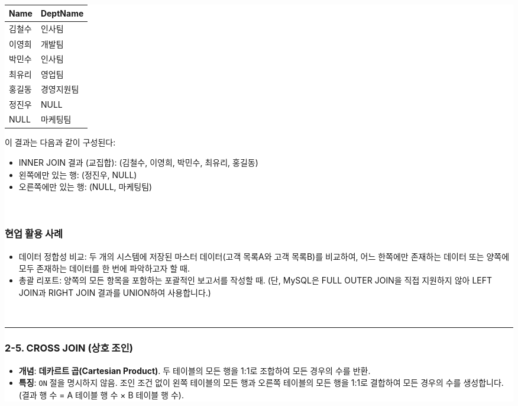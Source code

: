 | Name   | DeptName   |
| ------ | ---------- |
| 김철수 | 인사팀     |
| 이영희 | 개발팀     |
| 박민수 | 인사팀     |
| 최유리 | 영업팀     |
| 홍길동 | 경영지원팀 |
| 정진우 | NULL       |
| NULL   | 마케팅팀   |

이 결과는 다음과 같이 구성된다:

- INNER JOIN 결과 (교집합): (김철수, 이영희, 박민수, 최유리, 홍길동)
- 왼쪽에만 있는 행: (정진우, NULL)
- 오른쪽에만 있는 행: (NULL, 마케팅팀)

<br>

### 현업 활용 사례

- 데이터 정합성 비교: 두 개의 시스템에 저장된 마스터 데이터(고객 목록A와 고객 목록B)를 비교하여, 어느 한쪽에만 존재하는 데이터 또는 양쪽에 모두 존재하는 데이터를 한 번에 파악하고자 할 때.
- 총괄 리포트: 양쪽의 모든 항목을 포함하는 포괄적인 보고서를 작성할 때. (단, MySQL은 $\text{FULL OUTER JOIN}$을 직접 지원하지 않아 $\text{LEFT JOIN}$과 RIGHT JOIN 결과를 $\text{UNION}$하여 사용합니다.)

<br>

---

### 2-5. CROSS JOIN (상호 조인)

- **개념**: **데카르트 곱(Cartesian Product)**. 두 테이블의 모든 행을 1:1로 조합하여 모든 경우의 수를 반환.
- **특징**: `ON` 절을 명시하지 않음. 조인 조건 없이 왼쪽 테이블의 모든 행과 오른쪽 테이블의 모든 행을 1:1로 결합하여 모든 경우의 수를 생성합니다. (결과 행 수 = A 테이블 행 수 × B 테이블 행 수).
